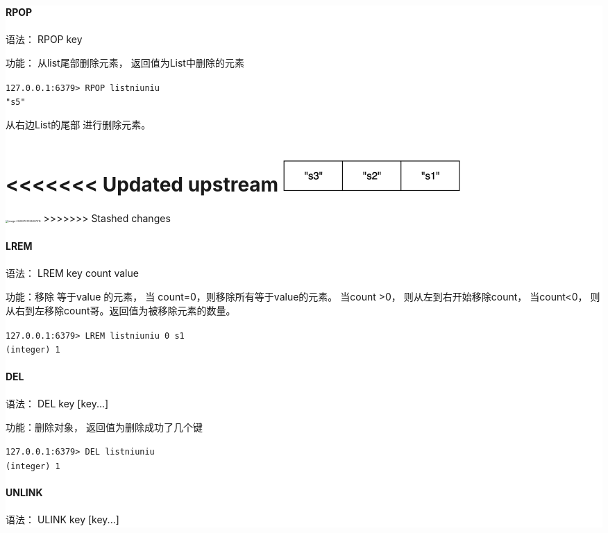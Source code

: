 #### RPOP

语法： RPOP key

功能： 从list尾部删除元素， 返回值为List中删除的元素

```shell
127.0.0.1:6379> RPOP listniuniu
"s5"
```

从右边List的尾部 进行删除元素。

<<<<<<< Updated upstream
<img src="../../assets/imgs/image-20230707095307315.png" alt="image-20230707095307315" style="zoom:25%;" />
=======
<img src="../assets/imgs/image-20230707095307315.png" alt="image-20230707095307315" style="zoom:25%;" />
>>>>>>> Stashed changes



#### LREM

语法： LREM key count value

功能：移除 等于value 的元素， 当 count=0，则移除所有等于value的元素。 当count >0， 则从左到右开始移除count， 当count<0， 则从右到左移除count哥。返回值为被移除元素的数量。

```shell
127.0.0.1:6379> LREM listniuniu 0 s1
(integer) 1
```



#### DEL

语法： DEL key [key...]

功能：删除对象， 返回值为删除成功了几个键

```shell
127.0.0.1:6379> DEL listniuniu
(integer) 1
```



#### UNLINK

语法： ULINK key [key...]
